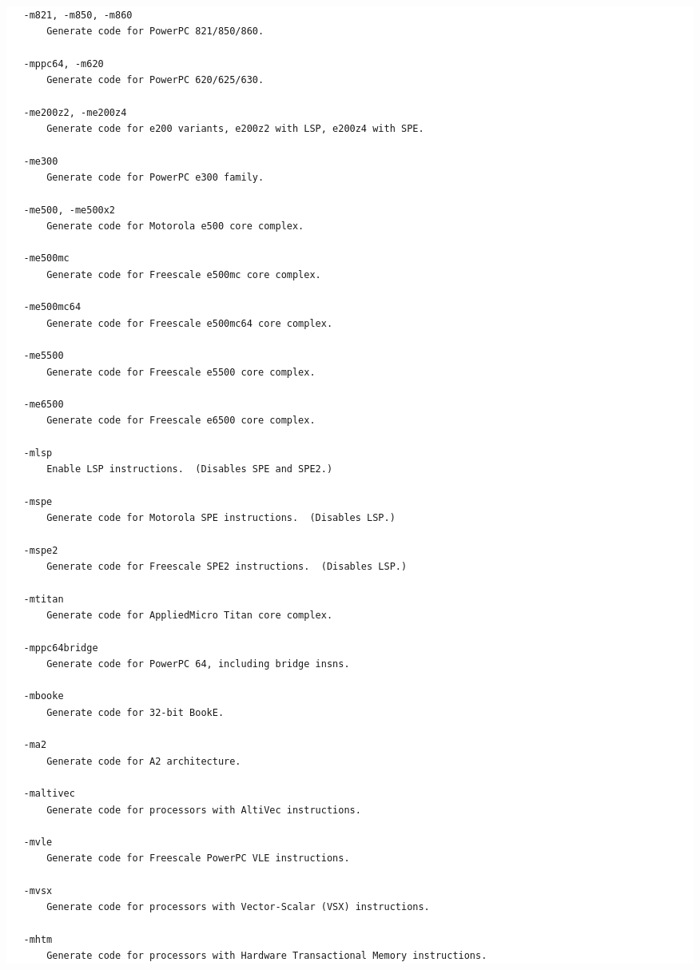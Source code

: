        -m821, -m850, -m860
           Generate code for PowerPC 821/850/860.

       -mppc64, -m620
           Generate code for PowerPC 620/625/630.

       -me200z2, -me200z4
           Generate code for e200 variants, e200z2 with LSP, e200z4 with SPE.

       -me300
           Generate code for PowerPC e300 family.

       -me500, -me500x2
           Generate code for Motorola e500 core complex.

       -me500mc
           Generate code for Freescale e500mc core complex.

       -me500mc64
           Generate code for Freescale e500mc64 core complex.

       -me5500
           Generate code for Freescale e5500 core complex.

       -me6500
           Generate code for Freescale e6500 core complex.

       -mlsp
           Enable LSP instructions.  (Disables SPE and SPE2.)

       -mspe
           Generate code for Motorola SPE instructions.  (Disables LSP.)

       -mspe2
           Generate code for Freescale SPE2 instructions.  (Disables LSP.)

       -mtitan
           Generate code for AppliedMicro Titan core complex.

       -mppc64bridge
           Generate code for PowerPC 64, including bridge insns.

       -mbooke
           Generate code for 32-bit BookE.

       -ma2
           Generate code for A2 architecture.

       -maltivec
           Generate code for processors with AltiVec instructions.

       -mvle
           Generate code for Freescale PowerPC VLE instructions.

       -mvsx
           Generate code for processors with Vector-Scalar (VSX) instructions.

       -mhtm
           Generate code for processors with Hardware Transactional Memory instructions.
